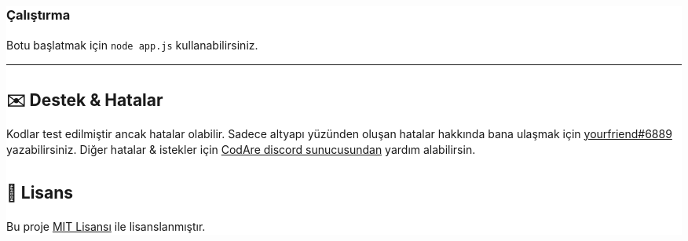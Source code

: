 ### Çalıştırma
Botu başlatmak için `node app.js` kullanabilirsiniz.

---
## ✉️ Destek & Hatalar
Kodlar test edilmiştir ancak hatalar olabilir. Sadece altyapı yüzünden oluşan hatalar hakkında bana ulaşmak için [yourfriend#6889](https://discord.com/users/573531359843319856) yazabilirsiniz.
Diğer hatalar & istekler için [CodAre discord sunucusundan](https://discord.gg/codare) yardım alabilirsin.

## 🔗 Lisans
Bu proje [MIT Lisansı](https://api.github.com/licenses/mit) ile lisanslanmıştır.
